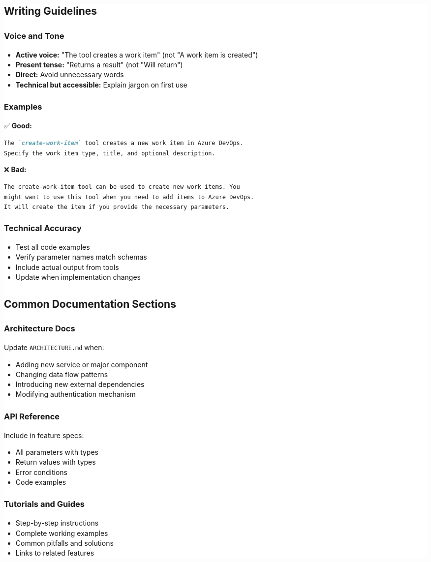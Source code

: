 ## Writing Guidelines

### Voice and Tone

- **Active voice:** "The tool creates a work item" (not "A work item is created")
- **Present tense:** "Returns a result" (not "Will return")
- **Direct:** Avoid unnecessary words
- **Technical but accessible:** Explain jargon on first use

### Examples

✅ **Good:**
```markdown
The `create-work-item` tool creates a new work item in Azure DevOps. 
Specify the work item type, title, and optional description.
```

❌ **Bad:**
```markdown
The create-work-item tool can be used to create new work items. You 
might want to use this tool when you need to add items to Azure DevOps. 
It will create the item if you provide the necessary parameters.
```

### Technical Accuracy

- Test all code examples
- Verify parameter names match schemas
- Include actual output from tools
- Update when implementation changes

## Common Documentation Sections

### Architecture Docs

Update `ARCHITECTURE.md` when:
- Adding new service or major component
- Changing data flow patterns
- Introducing new external dependencies
- Modifying authentication mechanism

### API Reference

Include in feature specs:
- All parameters with types
- Return values with types
- Error conditions
- Code examples

### Tutorials and Guides

- Step-by-step instructions
- Complete working examples
- Common pitfalls and solutions
- Links to related features
